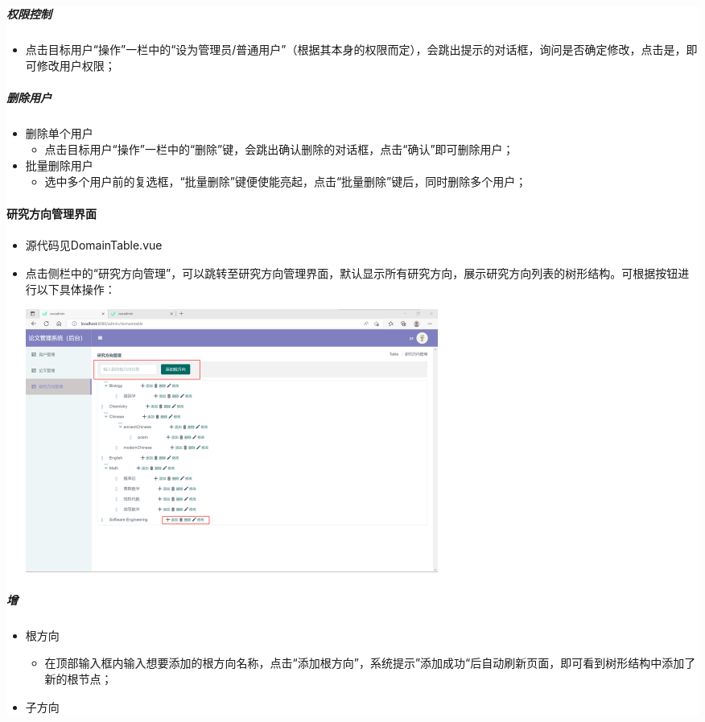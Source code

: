 ##### 权限控制

- 点击目标用户“操作”一栏中的“设为管理员/普通用户”（根据其本身的权限而定），会跳出提示的对话框，询问是否确定修改，点击是，即可修改用户权限；

##### 删除用户

- 删除单个用户
  - 点击目标用户“操作”一栏中的“删除”键，会跳出确认删除的对话框，点击“确认”即可删除用户；
- 批量删除用户
  - 选中多个用户前的复选框，“批量删除”键便使能亮起，点击“批量删除”键后，同时删除多个用户；

#### 研究方向管理界面

- 源代码见DomainTable.vue

- 点击侧栏中的“研究方向管理”，可以跳转至研究方向管理界面，默认显示所有研究方向，展示研究方向列表的树形结构。可根据按钮进行以下具体操作：

  <img src="readme_files/研究方向-添加根方向.png" style="zoom:50%;" />

##### 增

- 根方向

  - 在顶部输入框内输入想要添加的根方向名称，点击“添加根方向”，系统提示”添加成功“后自动刷新页面，即可看到树形结构中添加了新的根节点；

- 子方向
